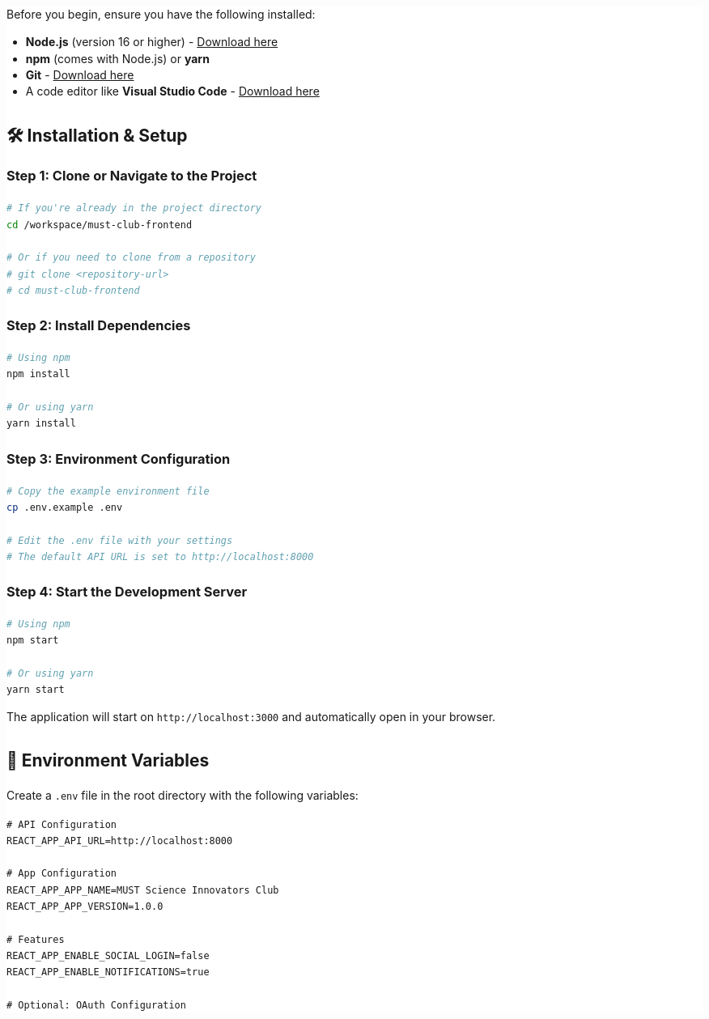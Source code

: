 Before you begin, ensure you have the following installed:
- **Node.js** (version 16 or higher) - [Download here](https://nodejs.org/)
- **npm** (comes with Node.js) or **yarn**
- **Git** - [Download here](https://git-scm.com/)
- A code editor like **Visual Studio Code** - [Download here](https://code.visualstudio.com/)

## 🛠️ Installation & Setup

### Step 1: Clone or Navigate to the Project
```bash
# If you're already in the project directory
cd /workspace/must-club-frontend

# Or if you need to clone from a repository
# git clone <repository-url>
# cd must-club-frontend
```

### Step 2: Install Dependencies
```bash
# Using npm
npm install

# Or using yarn
yarn install
```

### Step 3: Environment Configuration
```bash
# Copy the example environment file
cp .env.example .env

# Edit the .env file with your settings
# The default API URL is set to http://localhost:8000
```

### Step 4: Start the Development Server
```bash
# Using npm
npm start

# Or using yarn
yarn start
```

The application will start on `http://localhost:3000` and automatically open in your browser.

## 🔧 Environment Variables

Create a `.env` file in the root directory with the following variables:

```env
# API Configuration
REACT_APP_API_URL=http://localhost:8000

# App Configuration
REACT_APP_APP_NAME=MUST Science Innovators Club
REACT_APP_APP_VERSION=1.0.0

# Features
REACT_APP_ENABLE_SOCIAL_LOGIN=false
REACT_APP_ENABLE_NOTIFICATIONS=true

# Optional: OAuth Configuration
```